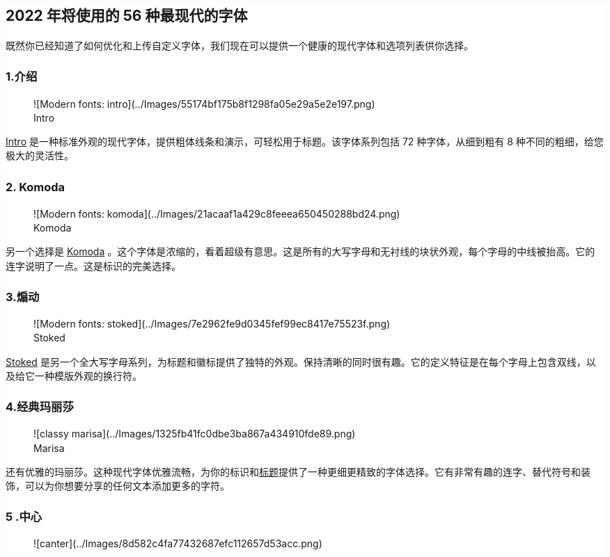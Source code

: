 ## **2022 年将使用的 56 种最现代的字体**

既然你已经知道了如何优化和上传自定义字体，我们现在可以提供一个健康的现代字体和选项列表供你选择。

### 1.介绍

<figure id="attachment_76379" aria-describedby="caption-attachment-76379" style="width: 768px" class="wp-caption alignnone">![Modern fonts: intro](../Images/55174bf175b8f1298fa05e29a5e2e197.png)

<figcaption id="caption-attachment-76379" class="wp-caption-text">Intro</figcaption>

</figure>

[Intro](https://www.fontfabric.com/fonts/intro/) 是一种标准外观的现代字体，提供粗体线条和演示，可轻松用于标题。该字体系列包括 72 种字体，从细到粗有 8 种不同的粗细，给您极大的灵活性。

### 2\. Komoda

<figure id="attachment_76380" aria-describedby="caption-attachment-76380" style="width: 793px" class="wp-caption alignnone">![Modern fonts: komoda](../Images/21acaaf1a429c8feeea650450288bd24.png)

<figcaption id="caption-attachment-76380" class="wp-caption-text">Komoda</figcaption>

</figure>

另一个选择是 [Komoda](https://www.behance.net/gallery/11623957/KOMODA-Font) 。这个字体是浓缩的，看着超级有意思。这是所有的大写字母和无衬线的块状外观，每个字母的中线被抬高。它的连字说明了一点。这是标识的完美选择。

### 3.煽动

<figure id="attachment_76381" aria-describedby="caption-attachment-76381" style="width: 931px" class="wp-caption alignnone">![Modern fonts: stoked](../Images/7e2962fe9d0345fef99ec8417e75523f.png)

<figcaption id="caption-attachment-76381" class="wp-caption-text">Stoked</figcaption>

</figure>

[Stoked](https://www.behance.net/gallery/24597223/STOKED-(free-font)) 是另一个全大写字母系列，为标题和徽标提供了独特的外观。保持清晰的同时很有趣。它的定义特征是在每个字母上包含双线，以及给它一种模版外观的换行符。

### 4.经典玛丽莎

<figure id="attachment_76382" aria-describedby="caption-attachment-76382" style="width: 764px" class="wp-caption alignnone">![classy marisa](../Images/1325fb41fc0dbe3ba867a434910fde89.png)

<figcaption id="caption-attachment-76382" class="wp-caption-text">Marisa</figcaption>

</figure>

还有优雅的玛丽莎。这种现代字体优雅流畅，为你的标识和[标题](https://kinsta.com/knowledgebase/add-code-wordpress-header-footer/)提供了一种更细更精致的字体选择。它有非常有趣的连字、替代符号和装饰，可以为你想要分享的任何文本添加更多的字符。

### 5 .中心

<figure id="attachment_76383" aria-describedby="caption-attachment-76383" style="width: 680px" class="wp-caption alignnone">![canter](../Images/8d582c4fa77432687efc112657d53acc.png)
